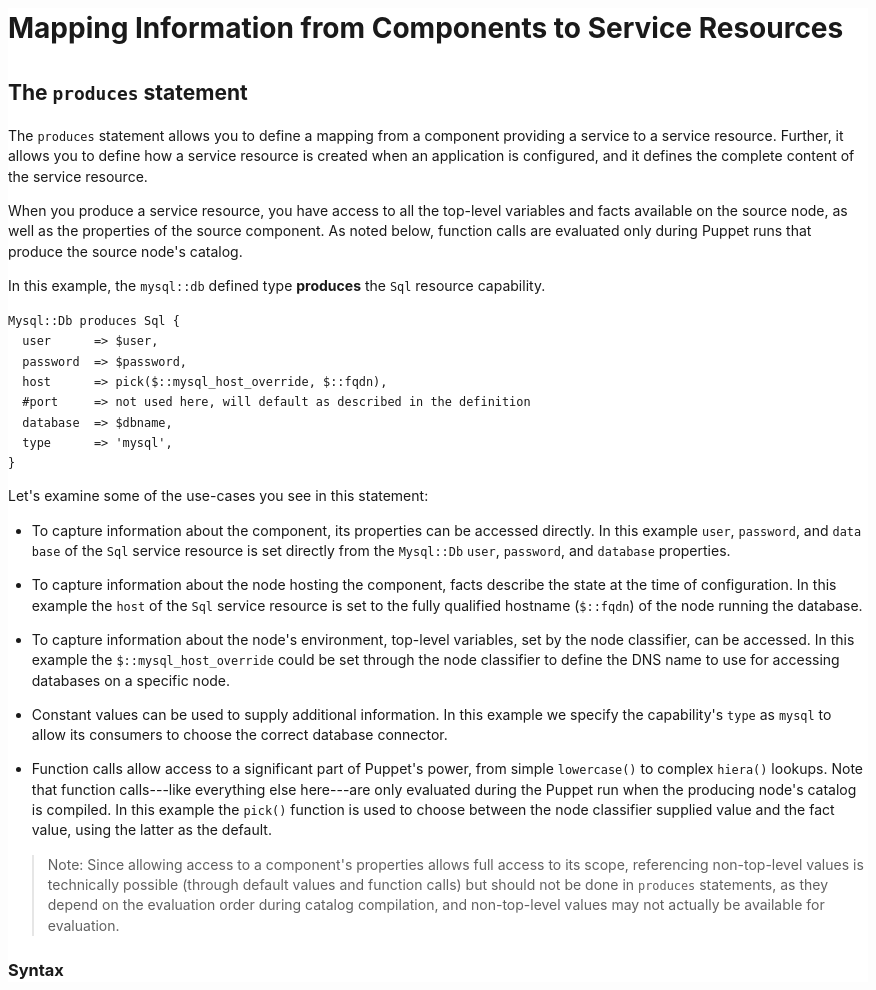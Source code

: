 # Mapping Information from Components to Service Resources

## The `produces` statement

The `produces` statement allows you to define a mapping from a component providing a service to a service resource. Further, it allows you to define how a service resource is created when an application is configured, and it defines the complete content of the service resource.

When you produce a service resource, you have access to all the top-level variables and facts available on the source node, as well as the properties of the source component. As noted below, function calls are evaluated only during Puppet runs that produce the source node's catalog.

In this example, the `mysql::db` defined type **produces** the `Sql` resource capability.

~~~
Mysql::Db produces Sql {
  user      => $user,
  password  => $password,
  host      => pick($::mysql_host_override, $::fqdn),
  #port     => not used here, will default as described in the definition
  database  => $dbname,
  type      => 'mysql',
}
~~~

Let's examine some of the use-cases you see in this statement:

* To capture information about the component, its properties can be accessed directly. In this example `user`, `password`, and `database` of the `Sql` service resource is set directly from the `Mysql::Db` `user`, `password`, and `database` properties.

* To capture information about the node hosting the component, facts describe the state at the time of configuration. In this example the `host` of the `Sql` service resource is set to the fully qualified hostname (`$::fqdn`) of the node running the database.

* To capture information about the node's environment, top-level variables, set by the node classifier, can be accessed. In this example the `$::mysql_host_override` could be set through the node classifier to define the DNS name to use for accessing databases on a specific node.

* Constant values can be used to supply additional information. In this example we specify the capability's `type` as `mysql` to allow its consumers to choose the correct database connector.

* Function calls allow access to a significant part of Puppet's power, from simple `lowercase()` to complex `hiera()` lookups. Note that function calls---like everything else here---are only evaluated during the Puppet run when the producing node's catalog is compiled. In this example the `pick()` function is used to choose between the node classifier supplied value and the fact value, using the latter as the default.

> Note: Since allowing access to a component's properties allows full access to its scope, referencing non-top-level values is technically possible (through default values and function calls) but should not be done in `produces` statements, as they depend on the evaluation order during catalog compilation, and non-top-level values may not actually be available for evaluation.

### Syntax
